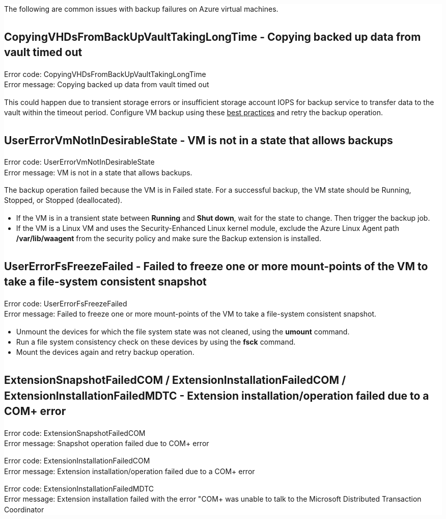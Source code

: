 The following are common issues with backup failures on Azure virtual machines.

## CopyingVHDsFromBackUpVaultTakingLongTime - Copying backed up data from vault timed out

Error code: CopyingVHDsFromBackUpVaultTakingLongTime <br/>
Error message: Copying backed up data from vault timed out

This could happen due to transient storage errors or insufficient storage account IOPS for backup service to transfer data to the vault within the timeout period. Configure VM backup using these [best practices](backup-azure-vms-introduction.md#best-practices) and retry the backup operation.

## UserErrorVmNotInDesirableState - VM is not in a state that allows backups

Error code: UserErrorVmNotInDesirableState <br/>
Error message: VM is not in a state that allows backups.<br/>

The backup operation failed because the VM is in Failed state. For a successful backup, the VM state should be Running, Stopped, or Stopped (deallocated).

* If the VM is in a transient state between **Running** and **Shut down**, wait for the state to change. Then trigger the backup job.
* If the VM is a Linux VM and uses the Security-Enhanced Linux kernel module, exclude the Azure Linux Agent path **/var/lib/waagent** from the security policy and make sure the Backup extension is installed.

## UserErrorFsFreezeFailed - Failed to freeze one or more mount-points of the VM to take a file-system consistent snapshot

Error code: UserErrorFsFreezeFailed <br/>
Error message: Failed to freeze one or more mount-points of the VM to take a file-system consistent snapshot.

* Unmount the devices for which the file system state was not cleaned, using the **umount** command.
* Run a file system consistency check on these devices by using the **fsck** command.
* Mount the devices again and retry backup operation.</ol>

## ExtensionSnapshotFailedCOM / ExtensionInstallationFailedCOM / ExtensionInstallationFailedMDTC - Extension installation/operation failed due to a COM+ error

Error code: ExtensionSnapshotFailedCOM <br/>
Error message: Snapshot operation failed due to COM+ error

Error code: ExtensionInstallationFailedCOM  <br/>
Error message: Extension installation/operation failed due to a COM+ error

Error code: ExtensionInstallationFailedMDTC <br/>
Error message: Extension installation failed with the error "COM+ was unable to talk to the Microsoft Distributed Transaction Coordinator <br/>
